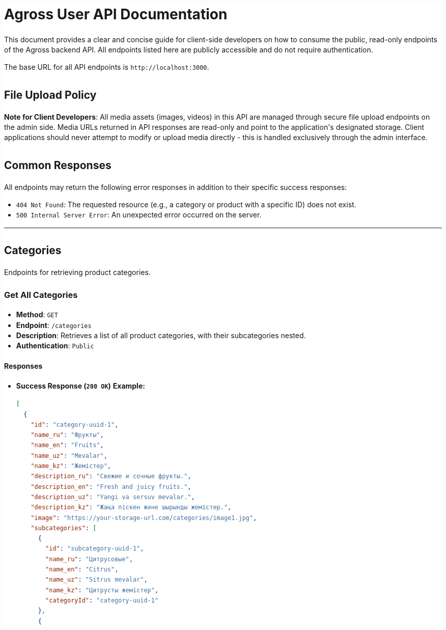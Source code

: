 # Agross User API Documentation

This document provides a clear and concise guide for client-side developers on how to consume the public, read-only endpoints of the Agross backend API. All endpoints listed here are publicly accessible and do not require authentication.

The base URL for all API endpoints is `http://localhost:3000`.

## File Upload Policy

**Note for Client Developers**: All media assets (images, videos) in this API are managed through secure file upload endpoints on the admin side. Media URLs returned in API responses are read-only and point to the application's designated storage. Client applications should never attempt to modify or upload media directly - this is handled exclusively through the admin interface.

## Common Responses

All endpoints may return the following error responses in addition to their specific success responses:

- `404 Not Found`: The requested resource (e.g., a category or product with a specific ID) does not exist.
- `500 Internal Server Error`: An unexpected error occurred on the server.

---

## Categories

Endpoints for retrieving product categories.

### Get All Categories

- **Method**: `GET`
- **Endpoint**: `/categories`
- **Description**: Retrieves a list of all product categories, with their subcategories nested.
- **Authentication**: `Public`

#### Responses

- **Success Response (`200 OK`)**
  **Example:**
  ```json
  [
    {
      "id": "category-uuid-1",
      "name_ru": "Фрукты",
      "name_en": "Fruits",
      "name_uz": "Mevalar",
      "name_kz": "Жемістер",
      "description_ru": "Свежие и сочные фрукты.",
      "description_en": "Fresh and juicy fruits.",
      "description_uz": "Yangi va sersuv mevalar.",
      "description_kz": "Жаңа піскен және шырынды жемістер.",
      "image": "https://your-storage-url.com/categories/image1.jpg",
      "subcategories": [
        {
          "id": "subcategory-uuid-1",
          "name_ru": "Цитрусовые",
          "name_en": "Citrus",
          "name_uz": "Sitrus mevalar",
          "name_kz": "Цитрусты жемістер",
          "categoryId": "category-uuid-1"
        },
        {
  ```